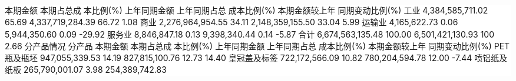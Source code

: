 本期金额
本期占总成
本比例(%)
上年同期金额
上年同期占总
成本比例(%)
本期金额较上年
同期变动比例(%)
工业
4,384,585,711.02
65.69
4,337,719,284.39
66.72
1.08
商业
2,276,964,954.55
34.11
2,148,359,155.50
33.04
5.99
运输业
4,165,622.73
0.06
5,944,350.60
0.09
-29.92
服务业
8,846,847.18
0.13
9,398,340.44
0.14
-5.87
合计
6,674,563,135.48
100.00
6,501,421,130.93
100
2.66
分产品情况
分产品
本期金额
本期占总成
本比例(%)
上年同期金额
上年同期占总
成本比例(%)
本期金额较上年
同期变动比例(%)
PET瓶及瓶坯
947,055,339.53
14.19
827,815,100.76
12.73
14.40
皇冠盖及标签
722,172,566.09
10.82
780,204,594.78
12.00
-7.44
喷铝纸及纸板
265,790,001.07
3.98
254,389,742.83